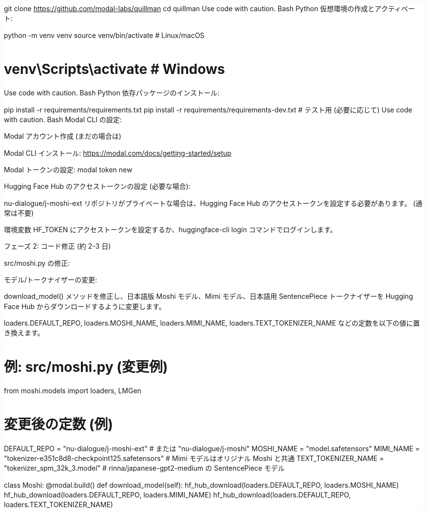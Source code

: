 git clone https://github.com/modal-labs/quillman
cd quillman
Use code with caution.
Bash
Python 仮想環境の作成とアクティベート:

python -m venv venv
source venv/bin/activate  # Linux/macOS
# venv\Scripts\activate  # Windows
Use code with caution.
Bash
Python 依存パッケージのインストール:

pip install -r requirements/requirements.txt
pip install -r requirements/requirements-dev.txt # テスト用 (必要に応じて)
Use code with caution.
Bash
Modal CLI の設定:

Modal アカウント作成 (まだの場合は)

Modal CLI インストール: https://modal.com/docs/getting-started/setup

Modal トークンの設定: modal token new

Hugging Face Hub のアクセストークンの設定 (必要な場合):

nu-dialogue/j-moshi-ext リポジトリがプライベートな場合は、Hugging Face Hub のアクセストークンを設定する必要があります。 (通常は不要)

環境変数 HF_TOKEN にアクセストークンを設定するか、huggingface-cli login コマンドでログインします。

フェーズ 2: コード修正 (約 2-3 日)

src/moshi.py の修正:

モデル/トークナイザーの変更:

download_model() メソッドを修正し、日本語版 Moshi モデル、Mimi モデル、日本語用 SentencePiece トークナイザーを Hugging Face Hub からダウンロードするように変更します。

loaders.DEFAULT_REPO, loaders.MOSHI_NAME, loaders.MIMI_NAME, loaders.TEXT_TOKENIZER_NAME などの定数を以下の値に置き換えます。

# 例: src/moshi.py (変更例)
from moshi.models import loaders, LMGen

# 変更後の定数 (例)
DEFAULT_REPO = "nu-dialogue/j-moshi-ext" # または "nu-dialogue/j-moshi"
MOSHI_NAME = "model.safetensors"
MIMI_NAME = "tokenizer-e351c8d8-checkpoint125.safetensors" # Mimi モデルはオリジナル Moshi と共通
TEXT_TOKENIZER_NAME = "tokenizer_spm_32k_3.model" # rinna/japanese-gpt2-medium の SentencePiece モデル

class Moshi:
    @modal.build()
    def download_model(self):
        hf_hub_download(loaders.DEFAULT_REPO, loaders.MOSHI_NAME)
        hf_hub_download(loaders.DEFAULT_REPO, loaders.MIMI_NAME)
        hf_hub_download(loaders.DEFAULT_REPO, loaders.TEXT_TOKENIZER_NAME)
